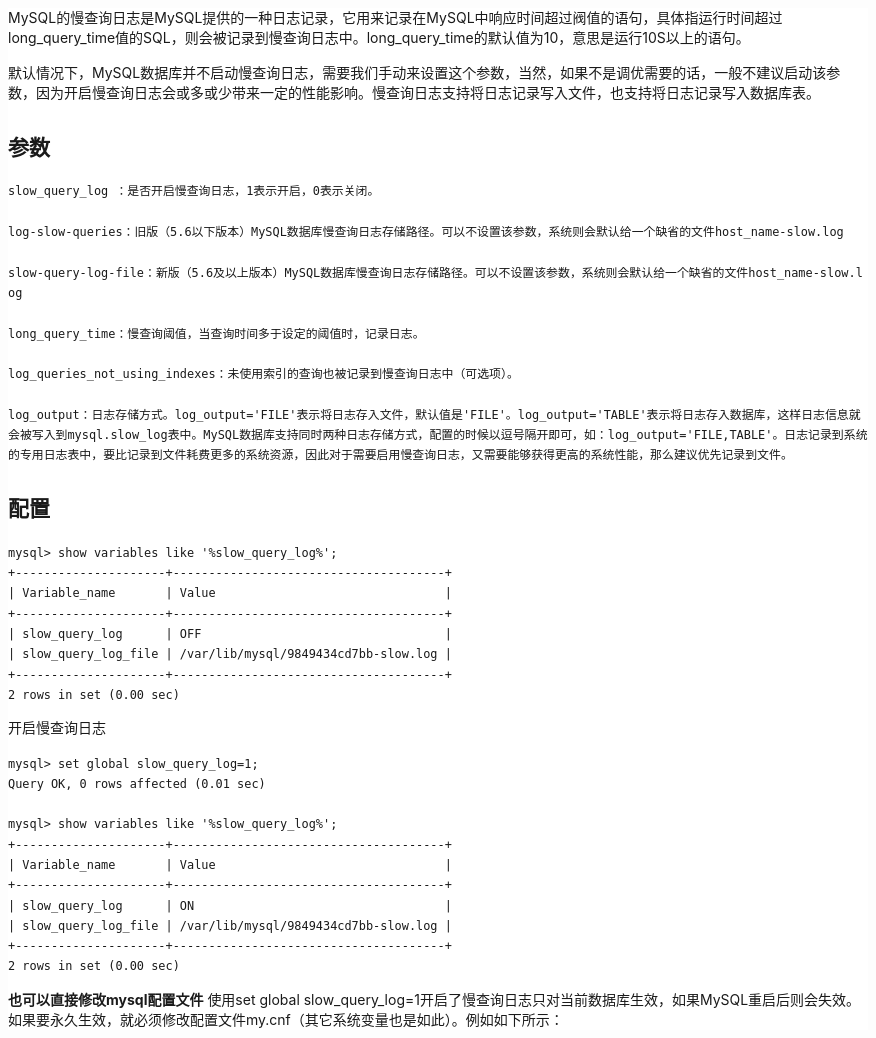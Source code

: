 MySQL的慢查询日志是MySQL提供的一种日志记录，它用来记录在MySQL中响应时间超过阀值的语句，具体指运行时间超过long_query_time值的SQL，则会被记录到慢查询日志中。long_query_time的默认值为10，意思是运行10S以上的语句。


默认情况下，MySQL数据库并不启动慢查询日志，需要我们手动来设置这个参数，当然，如果不是调优需要的话，一般不建议启动该参数，因为开启慢查询日志会或多或少带来一定的性能影响。慢查询日志支持将日志记录写入文件，也支持将日志记录写入数据库表。

## 参数

    slow_query_log ：是否开启慢查询日志，1表示开启，0表示关闭。

    log-slow-queries：旧版（5.6以下版本）MySQL数据库慢查询日志存储路径。可以不设置该参数，系统则会默认给一个缺省的文件host_name-slow.log

    slow-query-log-file：新版（5.6及以上版本）MySQL数据库慢查询日志存储路径。可以不设置该参数，系统则会默认给一个缺省的文件host_name-slow.log

    long_query_time：慢查询阈值，当查询时间多于设定的阈值时，记录日志。

    log_queries_not_using_indexes：未使用索引的查询也被记录到慢查询日志中（可选项）。

    log_output：日志存储方式。log_output='FILE'表示将日志存入文件，默认值是'FILE'。log_output='TABLE'表示将日志存入数据库，这样日志信息就会被写入到mysql.slow_log表中。MySQL数据库支持同时两种日志存储方式，配置的时候以逗号隔开即可，如：log_output='FILE,TABLE'。日志记录到系统的专用日志表中，要比记录到文件耗费更多的系统资源，因此对于需要启用慢查询日志，又需要能够获得更高的系统性能，那么建议优先记录到文件。


## 配置

	mysql> show variables like '%slow_query_log%';
	+---------------------+--------------------------------------+
	| Variable_name       | Value                                |
	+---------------------+--------------------------------------+
	| slow_query_log      | OFF                                  |
	| slow_query_log_file | /var/lib/mysql/9849434cd7bb-slow.log |
	+---------------------+--------------------------------------+
	2 rows in set (0.00 sec)

开启慢查询日志

	mysql> set global slow_query_log=1;
	Query OK, 0 rows affected (0.01 sec)
	
	mysql> show variables like '%slow_query_log%';
	+---------------------+--------------------------------------+
	| Variable_name       | Value                                |
	+---------------------+--------------------------------------+
	| slow_query_log      | ON                                   |
	| slow_query_log_file | /var/lib/mysql/9849434cd7bb-slow.log |
	+---------------------+--------------------------------------+
	2 rows in set (0.00 sec)

**也可以直接修改mysql配置文件**
使用set global slow_query_log=1开启了慢查询日志只对当前数据库生效，如果MySQL重启后则会失效。如果要永久生效，就必须修改配置文件my.cnf（其它系统变量也是如此）。例如如下所示：
